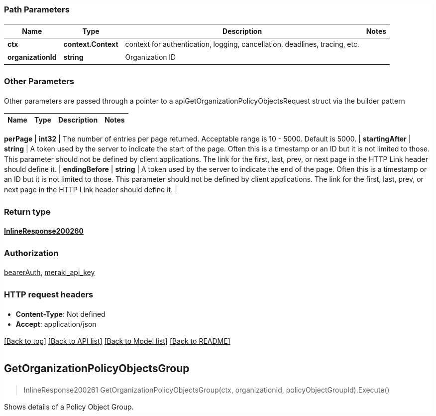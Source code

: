 ### Path Parameters


Name | Type | Description  | Notes
------------- | ------------- | ------------- | -------------
**ctx** | **context.Context** | context for authentication, logging, cancellation, deadlines, tracing, etc.
**organizationId** | **string** | Organization ID | 

### Other Parameters

Other parameters are passed through a pointer to a apiGetOrganizationPolicyObjectsRequest struct via the builder pattern


Name | Type | Description  | Notes
------------- | ------------- | ------------- | -------------

 **perPage** | **int32** | The number of entries per page returned. Acceptable range is 10 - 5000. Default is 5000. | 
 **startingAfter** | **string** | A token used by the server to indicate the start of the page. Often this is a timestamp or an ID but it is not limited to those. This parameter should not be defined by client applications. The link for the first, last, prev, or next page in the HTTP Link header should define it. | 
 **endingBefore** | **string** | A token used by the server to indicate the end of the page. Often this is a timestamp or an ID but it is not limited to those. This parameter should not be defined by client applications. The link for the first, last, prev, or next page in the HTTP Link header should define it. | 

### Return type

[**InlineResponse200260**](InlineResponse200260.md)

### Authorization

[bearerAuth](../README.md#bearerAuth), [meraki_api_key](../README.md#meraki_api_key)

### HTTP request headers

- **Content-Type**: Not defined
- **Accept**: application/json

[[Back to top]](#) [[Back to API list]](../README.md#documentation-for-api-endpoints)
[[Back to Model list]](../README.md#documentation-for-models)
[[Back to README]](../README.md)


## GetOrganizationPolicyObjectsGroup

> InlineResponse200261 GetOrganizationPolicyObjectsGroup(ctx, organizationId, policyObjectGroupId).Execute()

Shows details of a Policy Object Group.

